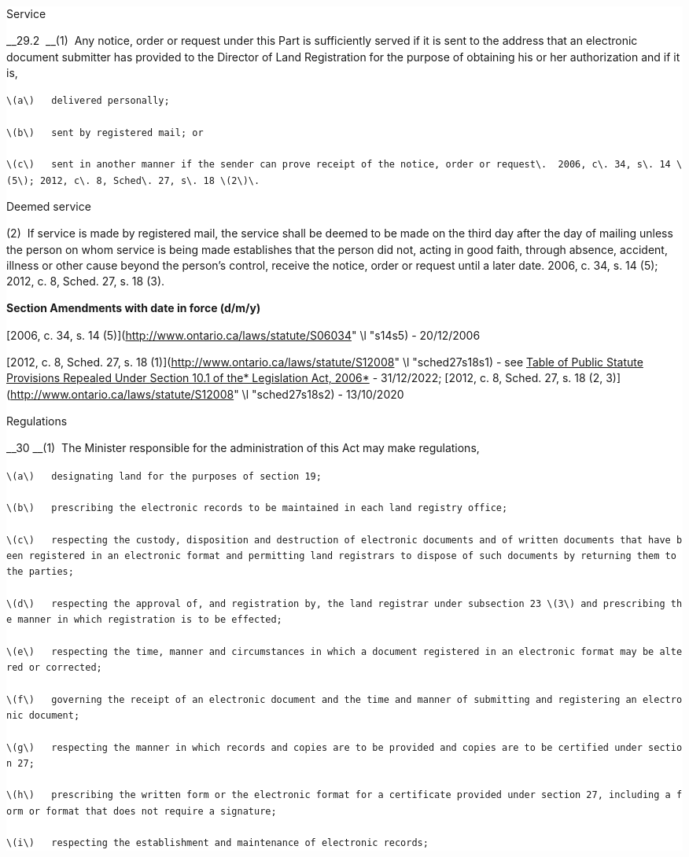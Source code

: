 Service

<a id="BK37"></a>__29\.2  __\(1\)  Any notice, order or request under this Part is sufficiently served if it is sent to the address that an electronic document submitter has provided to the Director of Land Registration for the purpose of obtaining his or her authorization and if it is,

	\(a\)	delivered personally;

	\(b\)	sent by registered mail; or

	\(c\)	sent in another manner if the sender can prove receipt of the notice, order or request\.  2006, c\. 34, s\. 14 \(5\); 2012, c\. 8, Sched\. 27, s\. 18 \(2\)\.

Deemed service

\(2\)  If service is made by registered mail, the service shall be deemed to be made on the third day after the day of mailing unless the person on whom service is being made establishes that the person did not, acting in good faith, through absence, accident, illness or other cause beyond the person’s control, receive the notice, order or request until a later date\.  2006, c\. 34, s\. 14 \(5\); 2012, c\. 8, Sched\. 27, s\. 18 \(3\)\.

__Section Amendments with date in force \(d/m/y\)__

[2006, c\. 34, s\. 14 \(5\)](http://www.ontario.ca/laws/statute/S06034" \l "s14s5) \- 20/12/2006

[2012, c\. 8, Sched\. 27, s\. 18 \(1\)](http://www.ontario.ca/laws/statute/S12008" \l "sched27s18s1) \- see [Table of Public Statute Provisions Repealed Under Section 10\.1 of the* Legislation Act, 2006*](http://www.ontario.ca/laws/public-statute-provisions-repealed-under-section-101-legislation-act-2006) \- 31/12/2022; [2012, c\. 8, Sched\. 27, s\. 18 \(2, 3\)](http://www.ontario.ca/laws/statute/S12008" \l "sched27s18s2) \- 13/10/2020

Regulations

<a id="BK38"></a>__30 __\(1\)  The Minister responsible for the administration of this Act may make regulations,

	\(a\)	designating land for the purposes of section 19;

	\(b\)	prescribing the electronic records to be maintained in each land registry office;

	\(c\)	respecting the custody, disposition and destruction of electronic documents and of written documents that have been registered in an electronic format and permitting land registrars to dispose of such documents by returning them to the parties;

	\(d\)	respecting the approval of, and registration by, the land registrar under subsection 23 \(3\) and prescribing the manner in which registration is to be effected;

	\(e\)	respecting the time, manner and circumstances in which a document registered in an electronic format may be altered or corrected;

	\(f\)	governing the receipt of an electronic document and the time and manner of submitting and registering an electronic document;

	\(g\)	respecting the manner in which records and copies are to be provided and copies are to be certified under section 27;

	\(h\)	prescribing the written form or the electronic format for a certificate provided under section 27, including a form or format that does not require a signature;

	\(i\)	respecting the establishment and maintenance of electronic records;

